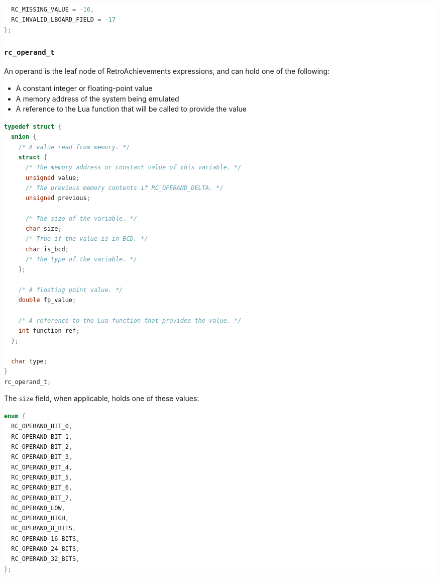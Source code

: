 ```c
  RC_MISSING_VALUE = -16,
  RC_INVALID_LBOARD_FIELD = -17
};
```

### `rc_operand_t`

An operand is the leaf node of RetroAchievements expressions, and can hold one of the following:

* A constant integer or floating-point value
* A memory address of the system being emulated
* A reference to the Lua function that will be called to provide the value

```c
typedef struct {
  union {
    /* A value read from memory. */
    struct {
      /* The memory address or constant value of this variable. */
      unsigned value;
      /* The previous memory contents if RC_OPERAND_DELTA. */
      unsigned previous;

      /* The size of the variable. */
      char size;
      /* True if the value is in BCD. */
      char is_bcd;
      /* The type of the variable. */
    };

    /* A floating point value. */
    double fp_value;

    /* A reference to the Lua function that provides the value. */
    int function_ref;
  };

  char type;
}
rc_operand_t;
```

The `size` field, when applicable, holds one of these values:

```c
enum {
  RC_OPERAND_BIT_0,
  RC_OPERAND_BIT_1,
  RC_OPERAND_BIT_2,
  RC_OPERAND_BIT_3,
  RC_OPERAND_BIT_4,
  RC_OPERAND_BIT_5,
  RC_OPERAND_BIT_6,
  RC_OPERAND_BIT_7,
  RC_OPERAND_LOW,
  RC_OPERAND_HIGH,
  RC_OPERAND_8_BITS,
  RC_OPERAND_16_BITS,
  RC_OPERAND_24_BITS,
  RC_OPERAND_32_BITS,
};
```
